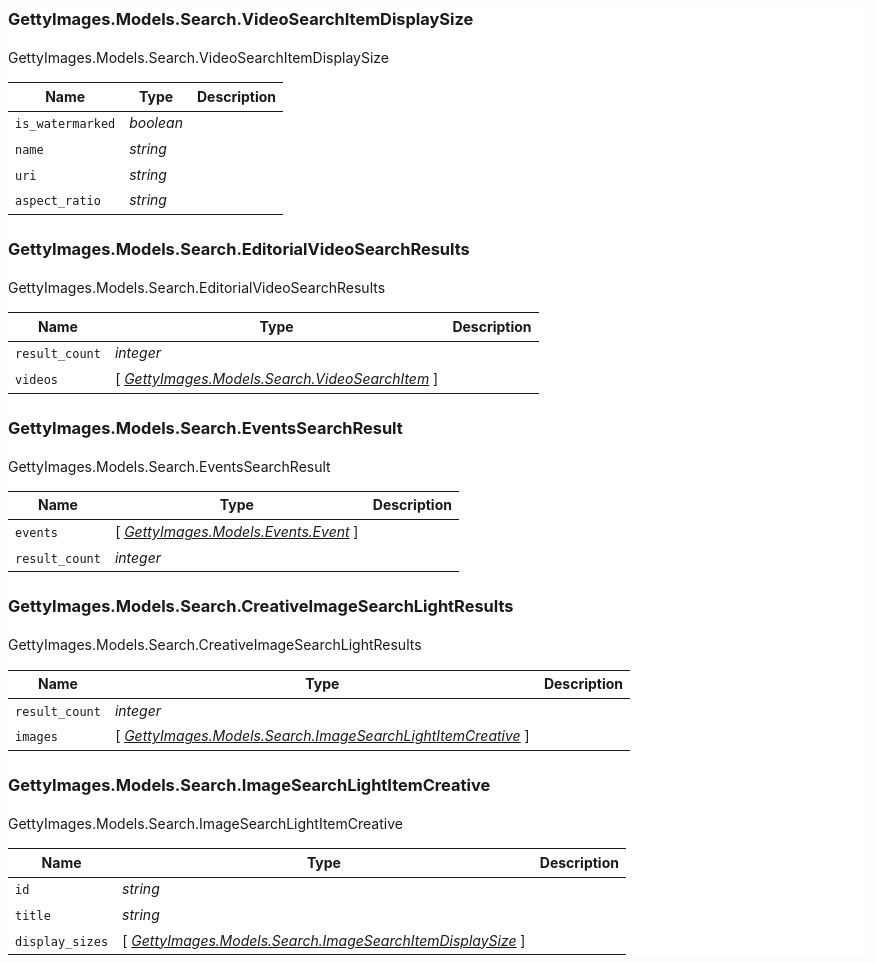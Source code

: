 <h3 id='/definitions/GettyImages.Models.Search.VideoSearchItemDisplaySize'>GettyImages.Models.Search.VideoSearchItemDisplaySize</h3>

GettyImages.Models.Search.VideoSearchItemDisplaySize

|Name|Type|Description|
|---|---|---|
|`is_watermarked`|_boolean_||
|`name`|_string_||
|`uri`|_string_||
|`aspect_ratio`|_string_||

<h3 id='/definitions/GettyImages.Models.Search.EditorialVideoSearchResults'>GettyImages.Models.Search.EditorialVideoSearchResults</h3>

GettyImages.Models.Search.EditorialVideoSearchResults

|Name|Type|Description|
|---|---|---|
|`result_count`|_integer_||
|`videos`|[&nbsp;[_GettyImages.Models.Search.VideoSearchItem_](#/definitions/GettyImages.Models.Search.VideoSearchItem)&nbsp;]||

<h3 id='/definitions/GettyImages.Models.Search.EventsSearchResult'>GettyImages.Models.Search.EventsSearchResult</h3>

GettyImages.Models.Search.EventsSearchResult

|Name|Type|Description|
|---|---|---|
|`events`|[&nbsp;[_GettyImages.Models.Events.Event_](#/definitions/GettyImages.Models.Events.Event)&nbsp;]||
|`result_count`|_integer_||

<h3 id='/definitions/GettyImages.Models.Search.CreativeImageSearchLightResults'>GettyImages.Models.Search.CreativeImageSearchLightResults</h3>

GettyImages.Models.Search.CreativeImageSearchLightResults

|Name|Type|Description|
|---|---|---|
|`result_count`|_integer_||
|`images`|[&nbsp;[_GettyImages.Models.Search.ImageSearchLightItemCreative_](#/definitions/GettyImages.Models.Search.ImageSearchLightItemCreative)&nbsp;]||

<h3 id='/definitions/GettyImages.Models.Search.ImageSearchLightItemCreative'>GettyImages.Models.Search.ImageSearchLightItemCreative</h3>

GettyImages.Models.Search.ImageSearchLightItemCreative

|Name|Type|Description|
|---|---|---|
|`id`|_string_||
|`title`|_string_||
|`display_sizes`|[&nbsp;[_GettyImages.Models.Search.ImageSearchItemDisplaySize_](#/definitions/GettyImages.Models.Search.ImageSearchItemDisplaySize)&nbsp;]||
